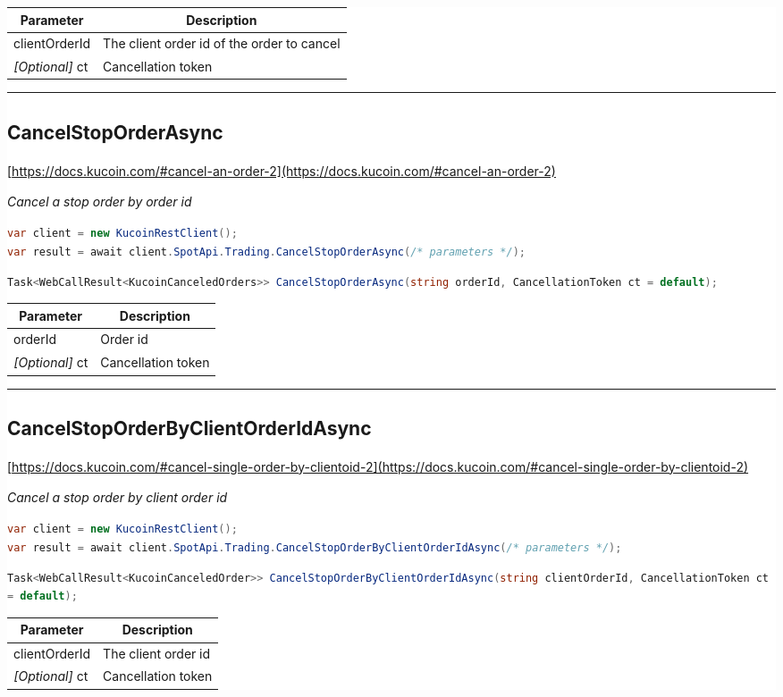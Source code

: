|Parameter|Description|
|---|---|
|clientOrderId|The client order id of the order to cancel|
|_[Optional]_ ct|Cancellation token|

</p>

***

## CancelStopOrderAsync  

[https://docs.kucoin.com/#cancel-an-order-2](https://docs.kucoin.com/#cancel-an-order-2)  
<p>

*Cancel a stop order by order id*  

```csharp  
var client = new KucoinRestClient();  
var result = await client.SpotApi.Trading.CancelStopOrderAsync(/* parameters */);  
```  

```csharp  
Task<WebCallResult<KucoinCanceledOrders>> CancelStopOrderAsync(string orderId, CancellationToken ct = default);  
```  

|Parameter|Description|
|---|---|
|orderId|Order id|
|_[Optional]_ ct|Cancellation token|

</p>

***

## CancelStopOrderByClientOrderIdAsync  

[https://docs.kucoin.com/#cancel-single-order-by-clientoid-2](https://docs.kucoin.com/#cancel-single-order-by-clientoid-2)  
<p>

*Cancel a stop order by client order id*  

```csharp  
var client = new KucoinRestClient();  
var result = await client.SpotApi.Trading.CancelStopOrderByClientOrderIdAsync(/* parameters */);  
```  

```csharp  
Task<WebCallResult<KucoinCanceledOrder>> CancelStopOrderByClientOrderIdAsync(string clientOrderId, CancellationToken ct = default);  
```  

|Parameter|Description|
|---|---|
|clientOrderId|The client order id|
|_[Optional]_ ct|Cancellation token|
